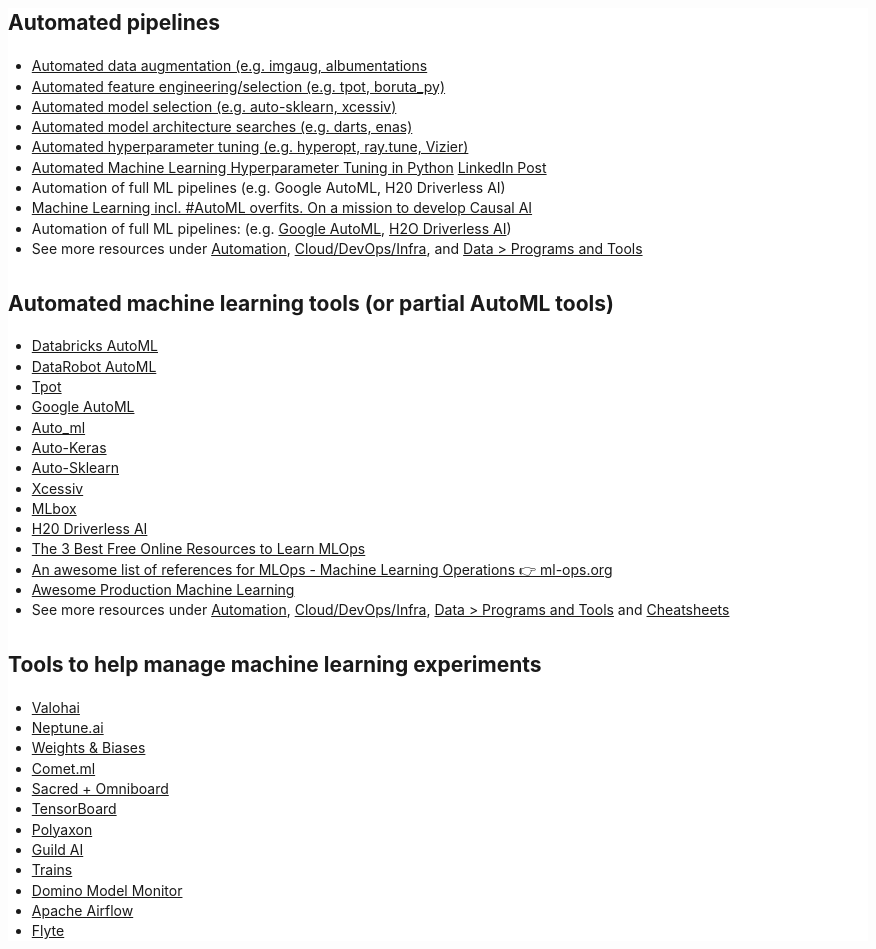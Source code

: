 
## Automated pipelines

- [Automated data augmentation (e.g. imgaug, albumentations](https://auto-da.github.io/)
- [Automated feature engineering/selection (e.g. tpot, boruta_py)](https://www.featuretools.com/)
- [Automated model selection (e.g. auto-sklearn, xcessiv)](https://stats.stackexchange.com/questions/20836/algorithms-for-automatic-model-selection)
- [Automated model architecture searches (e.g. darts, enas)](https://www.fast.ai/2018/07/16/auto-ml2/)
- [Automated hyperparameter tuning (e.g. hyperopt, ray.tune, Vizier)](https://databricks.com/blog/2019/07/18/automated-hyperparameter-tuning-scaling-and-tracking-on-demand-webinar-and-faqs-now-available.html)
- [Automated Machine Learning Hyperparameter Tuning in Python](https://www.datasciencecentral.com/profiles/blogs/automated-machine-learning-hyperparameter-tuning-in-python-a) [LinkedIn Post](https://www.linkedin.com/posts/data-science-central_automated-machine-learning-hyperparameter-activity-6650229303994826752-H7Pi)
- Automation of full ML pipelines (e.g. Google AutoML, H20 Driverless AI)
- [Machine Learning incl. #AutoML overfits. On a mission to develop Causal AI](https://www.linkedin.com/posts/causalens_causal-ai-commodity-trading-use-case-activity-6637402428813692928-TuVM)
- Automation of full ML pipelines: (e.g. [Google AutoML](https://cloud.google.com/automl/), [H2O Driverless AI](https://www.h2o.ai/products/h2o-driverless-ai/))
- See more resources under [Automation](./README-details.md#automation), [Cloud/DevOps/Infra](./cloud-devops-infra/README.md), and [Data > Programs and Tools](./data/programs-and-tools.md#programs-and-tools)


## Automated machine learning tools (or partial AutoML tools)

- [Databricks AutoML](https://databricks.com/product/automl-on-databricks/)
- [DataRobot AutoML](https://www.datarobot.com/lp/automated-machine-learning-works-business/)
- [Tpot](https://github.com/EpistasisLab/tpot/)
- [Google AutoML](https://cloud.google.com/automl/)
- [Auto_ml](https://github.com/ClimbsRocks/auto_ml/) 
- [Auto-Keras](https://github.com/keras-team/autokeras/)
- [Auto-Sklearn](https://github.com/automl/auto-sklearn/)
- [Xcessiv](https://github.com/reiinakano/xcessiv/) 
- [MLbox](https://github.com/AxeldeRomblay/MLBox/)
- [H20 Driverless AI](https://www.h2o.ai/products/h2o-driverless-ai/)
- [The 3 Best Free Online Resources to Learn MLOps](https://telesto.ai/the-3-best-free-online-resources-to-learn-mlops/)
- [An awesome list of references for MLOps - Machine Learning Operations 👉 ml-ops.org](https://github.com/visenger/awesome-mlops)
- [Awesome Production Machine Learning](https://github.com/EthicalML/awesome-production-machine-learning)
- See more resources under [Automation](./README-details.md#automation), [Cloud/DevOps/Infra](./cloud-devops-infra/README.md), [Data > Programs and Tools](./data/programs-and-tools.md#programs-and-tools) and [Cheatsheets](./details/cheatsheets.md)


## Tools to help manage machine learning experiments
* [Valohai](https://valohai.ai/)
* [Neptune.ai](https://neptune.ai/)
* [Weights & Biases](https://www.wandb.com/)
* [Comet.ml](https://www.comet.ml/site/)
* [Sacred + Omniboard](https://github.com/IDSIA/sacred/)
* [TensorBoard](https://www.tensorflow.org/tensorboard/)
* [Polyaxon](https://polyaxon.com/)
* [Guild AI](https://guild.ai)
* [Trains](https://github.com/allegroai/trains/)
* [Domino Model Monitor](https://www.dominodatalab.com/product/domino-model-monitor/)
* [Apache Airflow](https://airflow.apache.org/)
* [Flyte](https://flyte.org/)
